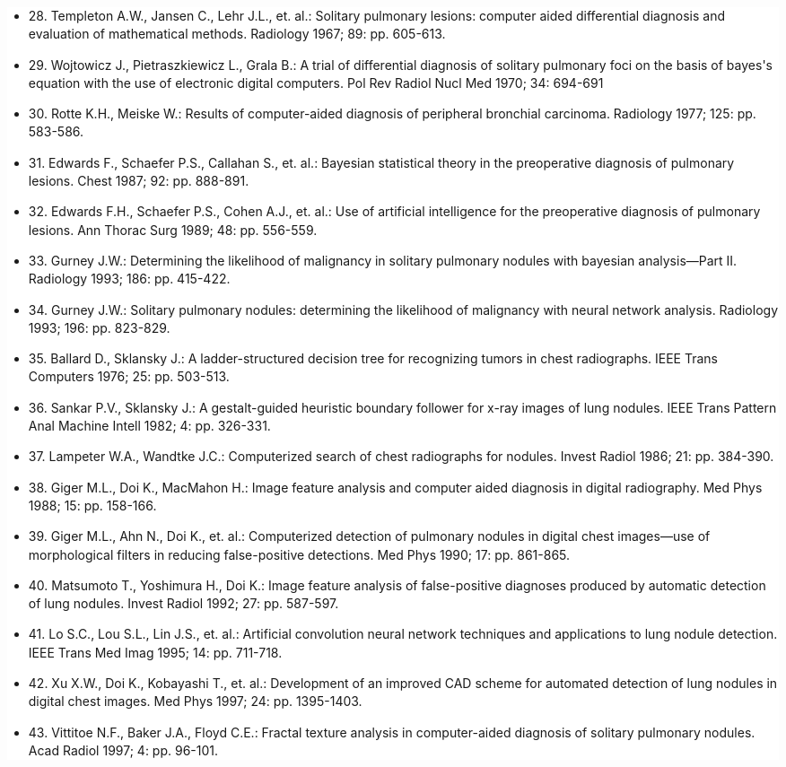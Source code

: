 - 28\. Templeton A.W., Jansen C., Lehr J.L., et. al.: Solitary pulmonary lesions: computer aided differential diagnosis and evaluation of mathematical methods. Radiology 1967; 89: pp. 605-613.


- 29\. Wojtowicz J., Pietraszkiewicz L., Grala B.: A trial of differential diagnosis of solitary pulmonary foci on the basis of bayes's equation with the use of electronic digital computers. Pol Rev Radiol Nucl Med 1970; 34: 694-691


- 30\. Rotte K.H., Meiske W.: Results of computer-aided diagnosis of peripheral bronchial carcinoma. Radiology 1977; 125: pp. 583-586.


- 31\. Edwards F., Schaefer P.S., Callahan S., et. al.: Bayesian statistical theory in the preoperative diagnosis of pulmonary lesions. Chest 1987; 92: pp. 888-891.


- 32\. Edwards F.H., Schaefer P.S., Cohen A.J., et. al.: Use of artificial intelligence for the preoperative diagnosis of pulmonary lesions. Ann Thorac Surg 1989; 48: pp. 556-559.


- 33\. Gurney J.W.: Determining the likelihood of malignancy in solitary pulmonary nodules with bayesian analysis—Part II. Radiology 1993; 186: pp. 415-422.


- 34\. Gurney J.W.: Solitary pulmonary nodules: determining the likelihood of malignancy with neural network analysis. Radiology 1993; 196: pp. 823-829.


- 35\. Ballard D., Sklansky J.: A ladder-structured decision tree for recognizing tumors in chest radiographs. IEEE Trans Computers 1976; 25: pp. 503-513.


- 36\. Sankar P.V., Sklansky J.: A gestalt-guided heuristic boundary follower for x-ray images of lung nodules. IEEE Trans Pattern Anal Machine Intell 1982; 4: pp. 326-331.


- 37\. Lampeter W.A., Wandtke J.C.: Computerized search of chest radiographs for nodules. Invest Radiol 1986; 21: pp. 384-390.


- 38\. Giger M.L., Doi K., MacMahon H.: Image feature analysis and computer aided diagnosis in digital radiography. Med Phys 1988; 15: pp. 158-166.


- 39\. Giger M.L., Ahn N., Doi K., et. al.: Computerized detection of pulmonary nodules in digital chest images—use of morphological filters in reducing false-positive detections. Med Phys 1990; 17: pp. 861-865.


- 40\. Matsumoto T., Yoshimura H., Doi K.: Image feature analysis of false-positive diagnoses produced by automatic detection of lung nodules. Invest Radiol 1992; 27: pp. 587-597.


- 41\. Lo S.C., Lou S.L., Lin J.S., et. al.: Artificial convolution neural network techniques and applications to lung nodule detection. IEEE Trans Med Imag 1995; 14: pp. 711-718.


- 42\. Xu X.W., Doi K., Kobayashi T., et. al.: Development of an improved CAD scheme for automated detection of lung nodules in digital chest images. Med Phys 1997; 24: pp. 1395-1403.


- 43\. Vittitoe N.F., Baker J.A., Floyd C.E.: Fractal texture analysis in computer-aided diagnosis of solitary pulmonary nodules. Acad Radiol 1997; 4: pp. 96-101.
